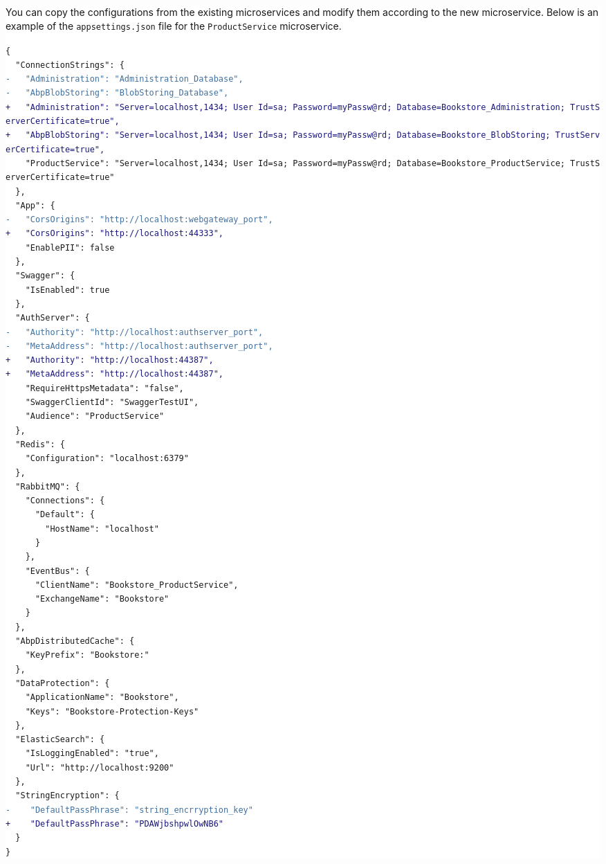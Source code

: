 You can copy the configurations from the existing microservices and modify them according to the new microservice. Below is an example of the `appsettings.json` file for the `ProductService` microservice.

```diff
{
  "ConnectionStrings": {
-   "Administration": "Administration_Database",
-   "AbpBlobStoring": "BlobStoring_Database",
+   "Administration": "Server=localhost,1434; User Id=sa; Password=myPassw@rd; Database=Bookstore_Administration; TrustServerCertificate=true",
+   "AbpBlobStoring": "Server=localhost,1434; User Id=sa; Password=myPassw@rd; Database=Bookstore_BlobStoring; TrustServerCertificate=true",
    "ProductService": "Server=localhost,1434; User Id=sa; Password=myPassw@rd; Database=Bookstore_ProductService; TrustServerCertificate=true"
  },
  "App": {
-   "CorsOrigins": "http://localhost:webgateway_port",
+   "CorsOrigins": "http://localhost:44333",
    "EnablePII": false
  },
  "Swagger": {
    "IsEnabled": true
  },
  "AuthServer": {
-   "Authority": "http://localhost:authserver_port",
-   "MetaAddress": "http://localhost:authserver_port",
+   "Authority": "http://localhost:44387",
+   "MetaAddress": "http://localhost:44387",
    "RequireHttpsMetadata": "false",
    "SwaggerClientId": "SwaggerTestUI",
    "Audience": "ProductService"
  },
  "Redis": {
    "Configuration": "localhost:6379"
  },
  "RabbitMQ": {
    "Connections": {
      "Default": {
        "HostName": "localhost"
      }
    },
    "EventBus": {
      "ClientName": "Bookstore_ProductService",
      "ExchangeName": "Bookstore"
    }
  },
  "AbpDistributedCache": {
    "KeyPrefix": "Bookstore:"
  },
  "DataProtection": {
    "ApplicationName": "Bookstore",
    "Keys": "Bookstore-Protection-Keys"
  },
  "ElasticSearch": {
    "IsLoggingEnabled": "true",
    "Url": "http://localhost:9200"
  },
  "StringEncryption": {
-    "DefaultPassPhrase": "string_encrryption_key"
+    "DefaultPassPhrase": "PDAWjbshpwlOwNB6"
  }
}
```
